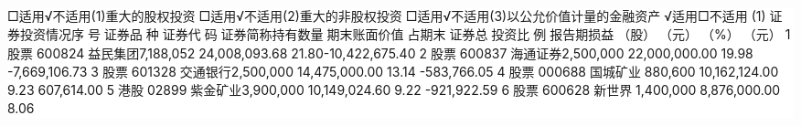 □适用√不适用(1)重大的股权投资
□适用√不适用(2)重大的非股权投资
□适用√不适用(3)以公允价值计量的金融资产
√适用□不适用
(1)
证券投资情况序
号
证券品
种
证券代
码
证券简称持有数量
期末账面价值
占期末
证券总
投资比
例
报告期损益
（股）
（元）
（%）
（元）
1
股票
600824
益民集团7,188,052
24,008,093.68
21.80-10,422,675.40
2
股票
600837
海通证券2,500,000
22,000,000.00
19.98
-7,669,106.73
3
股票
601328
交通银行2,500,000
14,475,000.00
13.14
-583,766.05
4
股票
000688
国城矿业
880,600
10,162,124.00
9.23
607,614.00
5
港股
02899
紫金矿业3,900,000
10,149,024.60
9.22
-921,922.59
6
股票
600628
新世界
1,400,000
8,876,000.00
8.06